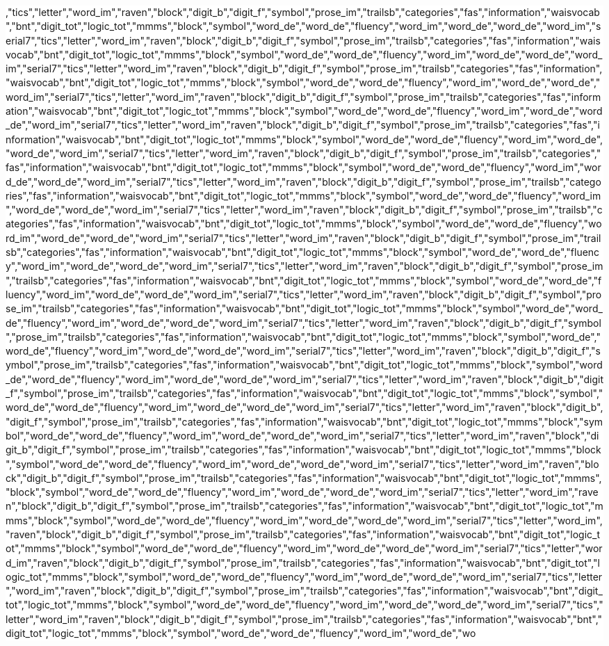 ,"tics","letter","word_im","raven","block","digit_b","digit_f","symbol","prose_im","trailsb","categories","fas","information","waisvocab","bnt","digit_tot","logic_tot","mmms","block","symbol","word_de","word_de","fluency","word_im","word_de","word_de","word_im","serial7","tics","letter","word_im","raven","block","digit_b","digit_f","symbol","prose_im","trailsb","categories","fas","information","waisvocab","bnt","digit_tot","logic_tot","mmms","block","symbol","word_de","word_de","fluency","word_im","word_de","word_de","word_im","serial7","tics","letter","word_im","raven","block","digit_b","digit_f","symbol","prose_im","trailsb","categories","fas","information","waisvocab","bnt","digit_tot","logic_tot","mmms","block","symbol","word_de","word_de","fluency","word_im","word_de","word_de","word_im","serial7","tics","letter","word_im","raven","block","digit_b","digit_f","symbol","prose_im","trailsb","categories","fas","information","waisvocab","bnt","digit_tot","logic_tot","mmms","block","symbol","word_de","word_de","fluency","word_im","word_de","word_de","word_im","serial7","tics","letter","word_im","raven","block","digit_b","digit_f","symbol","prose_im","trailsb","categories","fas","information","waisvocab","bnt","digit_tot","logic_tot","mmms","block","symbol","word_de","word_de","fluency","word_im","word_de","word_de","word_im","serial7","tics","letter","word_im","raven","block","digit_b","digit_f","symbol","prose_im","trailsb","categories","fas","information","waisvocab","bnt","digit_tot","logic_tot","mmms","block","symbol","word_de","word_de","fluency","word_im","word_de","word_de","word_im","serial7","tics","letter","word_im","raven","block","digit_b","digit_f","symbol","prose_im","trailsb","categories","fas","information","waisvocab","bnt","digit_tot","logic_tot","mmms","block","symbol","word_de","word_de","fluency","word_im","word_de","word_de","word_im","serial7","tics","letter","word_im","raven","block","digit_b","digit_f","symbol","prose_im","trailsb","categories","fas","information","waisvocab","bnt","digit_tot","logic_tot","mmms","block","symbol","word_de","word_de","fluency","word_im","word_de","word_de","word_im","serial7","tics","letter","word_im","raven","block","digit_b","digit_f","symbol","prose_im","trailsb","categories","fas","information","waisvocab","bnt","digit_tot","logic_tot","mmms","block","symbol","word_de","word_de","fluency","word_im","word_de","word_de","word_im","serial7","tics","letter","word_im","raven","block","digit_b","digit_f","symbol","prose_im","trailsb","categories","fas","information","waisvocab","bnt","digit_tot","logic_tot","mmms","block","symbol","word_de","word_de","fluency","word_im","word_de","word_de","word_im","serial7","tics","letter","word_im","raven","block","digit_b","digit_f","symbol","prose_im","trailsb","categories","fas","information","waisvocab","bnt","digit_tot","logic_tot","mmms","block","symbol","word_de","word_de","fluency","word_im","word_de","word_de","word_im","serial7","tics","letter","word_im","raven","block","digit_b","digit_f","symbol","prose_im","trailsb","categories","fas","information","waisvocab","bnt","digit_tot","logic_tot","mmms","block","symbol","word_de","word_de","fluency","word_im","word_de","word_de","word_im","serial7","tics","letter","word_im","raven","block","digit_b","digit_f","symbol","prose_im","trailsb","categories","fas","information","waisvocab","bnt","digit_tot","logic_tot","mmms","block","symbol","word_de","word_de","fluency","word_im","word_de","word_de","word_im","serial7","tics","letter","word_im","raven","block","digit_b","digit_f","symbol","prose_im","trailsb","categories","fas","information","waisvocab","bnt","digit_tot","logic_tot","mmms","block","symbol","word_de","word_de","fluency","word_im","word_de","word_de","word_im","serial7","tics","letter","word_im","raven","block","digit_b","digit_f","symbol","prose_im","trailsb","categories","fas","information","waisvocab","bnt","digit_tot","logic_tot","mmms","block","symbol","word_de","word_de","fluency","word_im","word_de","word_de","word_im","serial7","tics","letter","word_im","raven","block","digit_b","digit_f","symbol","prose_im","trailsb","categories","fas","information","waisvocab","bnt","digit_tot","logic_tot","mmms","block","symbol","word_de","word_de","fluency","word_im","word_de","word_de","word_im","serial7","tics","letter","word_im","raven","block","digit_b","digit_f","symbol","prose_im","trailsb","categories","fas","information","waisvocab","bnt","digit_tot","logic_tot","mmms","block","symbol","word_de","word_de","fluency","word_im","word_de","word_de","word_im","serial7","tics","letter","word_im","raven","block","digit_b","digit_f","symbol","prose_im","trailsb","categories","fas","information","waisvocab","bnt","digit_tot","logic_tot","mmms","block","symbol","word_de","word_de","fluency","word_im","word_de","word_de","word_im","serial7","tics","letter","word_im","raven","block","digit_b","digit_f","symbol","prose_im","trailsb","categories","fas","information","waisvocab","bnt","digit_tot","logic_tot","mmms","block","symbol","word_de","word_de","fluency","word_im","word_de","word_de","word_im","serial7","tics","letter","word_im","raven","block","digit_b","digit_f","symbol","prose_im","trailsb","categories","fas","information","waisvocab","bnt","digit_tot","logic_tot","mmms","block","symbol","word_de","word_de","fluency","word_im","word_de","word_de","word_im","serial7","tics","letter","word_im","raven","block","digit_b","digit_f","symbol","prose_im","trailsb","categories","fas","information","waisvocab","bnt","digit_tot","logic_tot","mmms","block","symbol","word_de","word_de","fluency","word_im","word_de","word_de","word_im","serial7","tics","letter","word_im","raven","block","digit_b","digit_f","symbol","prose_im","trailsb","categories","fas","information","waisvocab","bnt","digit_tot","logic_tot","mmms","block","symbol","word_de","word_de","fluency","word_im","word_de","wo